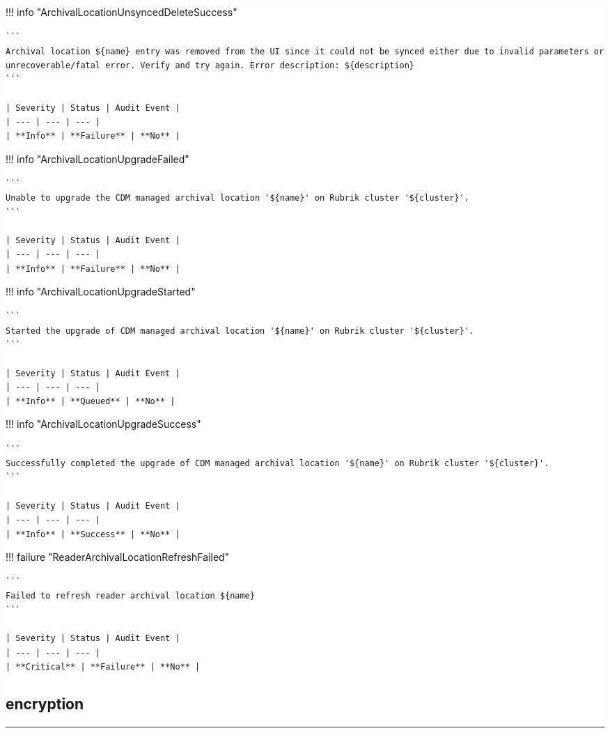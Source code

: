 !!! info "ArchivalLocationUnsyncedDeleteSuccess"

    ```
    Archival location ${name} entry was removed from the UI since it could not be synced either due to invalid parameters or unrecoverable/fatal error. Verify and try again. Error description: ${description}
    ```

    | Severity | Status | Audit Event |
    | --- | --- | --- |
    | **Info** | **Failure** | **No** |

!!! info "ArchivalLocationUpgradeFailed"

    ```
    Unable to upgrade the CDM managed archival location '${name}' on Rubrik cluster '${cluster}'.
    ```

    | Severity | Status | Audit Event |
    | --- | --- | --- |
    | **Info** | **Failure** | **No** |

!!! info "ArchivalLocationUpgradeStarted"

    ```
    Started the upgrade of CDM managed archival location '${name}' on Rubrik cluster '${cluster}'.
    ```

    | Severity | Status | Audit Event |
    | --- | --- | --- |
    | **Info** | **Queued** | **No** |

!!! info "ArchivalLocationUpgradeSuccess"

    ```
    Successfully completed the upgrade of CDM managed archival location '${name}' on Rubrik cluster '${cluster}'.
    ```

    | Severity | Status | Audit Event |
    | --- | --- | --- |
    | **Info** | **Success** | **No** |

!!! failure "ReaderArchivalLocationRefreshFailed"

    ```
    Failed to refresh reader archival location ${name}
    ```

    | Severity | Status | Audit Event |
    | --- | --- | --- |
    | **Critical** | **Failure** | **No** |


## encryption
---
